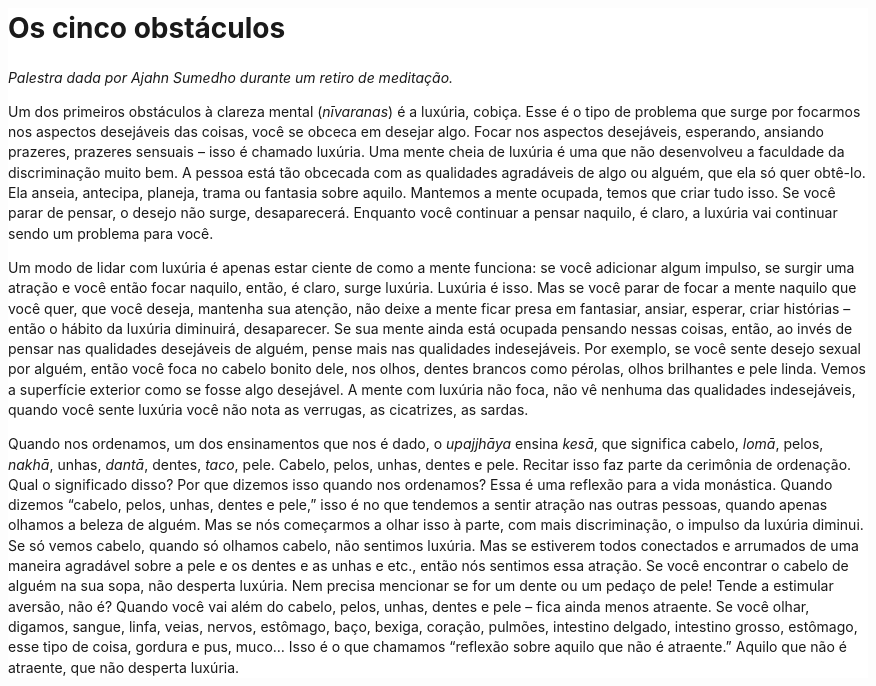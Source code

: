 Os cinco obstáculos
===================

*Palestra dada por Ajahn Sumedho durante um retiro de meditação.*

Um dos primeiros obstáculos à clareza mental (*nīvaranas*) é a luxúria,
cobiça. Esse é o tipo de problema que surge por focarmos nos aspectos
desejáveis das coisas, você se obceca em desejar algo. Focar nos
aspectos desejáveis, esperando, ansiando prazeres, prazeres sensuais –
isso é chamado luxúria. Uma mente cheia de luxúria é uma que não
desenvolveu a faculdade da discriminação muito bem. A pessoa está tão
obcecada com as qualidades agradáveis de algo ou alguém, que ela só quer
obtê-lo. Ela anseia, antecipa, planeja, trama ou fantasia sobre aquilo.
Mantemos a mente ocupada, temos que criar tudo isso. Se você parar de
pensar, o desejo não surge, desaparecerá. Enquanto você continuar a
pensar naquilo, é claro, a luxúria vai continuar sendo um problema para
você.

Um modo de lidar com luxúria é apenas estar ciente de como a mente
funciona: se você adicionar algum impulso, se surgir uma atração e você
então focar naquilo, então, é claro, surge luxúria. Luxúria é isso. Mas
se você parar de focar a mente naquilo que você quer, que você deseja,
mantenha sua atenção, não deixe a mente ficar presa em fantasiar,
ansiar, esperar, criar histórias – então o hábito da luxúria diminuirá,
desaparecer. Se sua mente ainda está ocupada pensando nessas coisas,
então, ao invés de pensar nas qualidades desejáveis de alguém, pense
mais nas qualidades indesejáveis. Por exemplo, se você sente desejo
sexual por alguém, então você foca no cabelo bonito dele, nos olhos,
dentes brancos como pérolas, olhos brilhantes e pele linda. Vemos a
superfície exterior como se fosse algo desejável. A mente com luxúria
não foca, não vê nenhuma das qualidades indesejáveis, quando você sente
luxúria você não nota as verrugas, as cicatrizes, as sardas.

Quando nos ordenamos, um dos ensinamentos que nos é dado, o *upajjhāya*
ensina *kesā*, que significa cabelo, *lomā*, pelos, *nakhā*, unhas,
*dantā*, dentes, *taco*, pele. Cabelo, pelos, unhas, dentes e pele.
Recitar isso faz parte da cerimônia de ordenação. Qual o significado
disso? Por que dizemos isso quando nos ordenamos? Essa é uma reflexão
para a vida monástica. Quando dizemos “cabelo, pelos, unhas, dentes e
pele,” isso é no que tendemos a sentir atração nas outras pessoas,
quando apenas olhamos a beleza de alguém. Mas se nós começarmos a olhar
isso à parte, com mais discriminação, o impulso da luxúria diminui. Se
só vemos cabelo, quando só olhamos cabelo, não sentimos luxúria. Mas se
estiverem todos conectados e arrumados de uma maneira agradável sobre a
pele e os dentes e as unhas e etc., então nós sentimos essa atração. Se
você encontrar o cabelo de alguém na sua sopa, não desperta luxúria. Nem
precisa mencionar se for um dente ou um pedaço de pele! Tende a
estimular aversão, não é? Quando você vai além do cabelo, pelos, unhas,
dentes e pele – fica ainda menos atraente. Se você olhar, digamos,
sangue, linfa, veias, nervos, estômago, baço, bexiga, coração, pulmões,
intestino delgado, intestino grosso, estômago, esse tipo de coisa,
gordura e pus, muco… Isso é o que chamamos “reflexão sobre aquilo que
não é atraente.” Aquilo que não é atraente, que não desperta luxúria.
